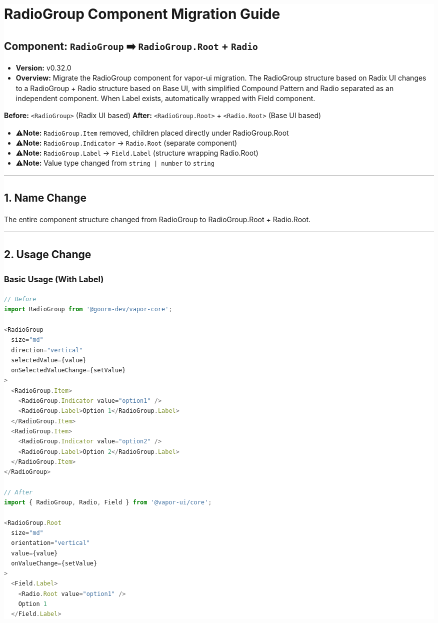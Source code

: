 # RadioGroup Component Migration Guide

## Component: `RadioGroup` ➡️ `RadioGroup.Root` + `Radio`

- **Version:** v0.32.0
- **Overview:** Migrate the RadioGroup component for vapor-ui migration. The RadioGroup structure based on Radix UI changes to a RadioGroup + Radio structure based on Base UI, with simplified Compound Pattern and Radio separated as an independent component. When Label exists, automatically wrapped with Field component.

**Before:** `<RadioGroup>` (Radix UI based)
**After:** `<RadioGroup.Root>` + `<Radio.Root>` (Base UI based)

- ⚠️**Note:** `RadioGroup.Item` removed, children placed directly under RadioGroup.Root
- ⚠️**Note:** `RadioGroup.Indicator` → `Radio.Root` (separate component)
- ⚠️**Note:** `RadioGroup.Label` → `Field.Label` (structure wrapping Radio.Root)
- ⚠️**Note:** Value type changed from `string | number` to `string`

---

## 1. Name Change

The entire component structure changed from RadioGroup to RadioGroup.Root + Radio.Root.

---

## 2. Usage Change

### Basic Usage (With Label)

```typescript
// Before
import RadioGroup from '@goorm-dev/vapor-core';

<RadioGroup
  size="md"
  direction="vertical"
  selectedValue={value}
  onSelectedValueChange={setValue}
>
  <RadioGroup.Item>
    <RadioGroup.Indicator value="option1" />
    <RadioGroup.Label>Option 1</RadioGroup.Label>
  </RadioGroup.Item>
  <RadioGroup.Item>
    <RadioGroup.Indicator value="option2" />
    <RadioGroup.Label>Option 2</RadioGroup.Label>
  </RadioGroup.Item>
</RadioGroup>

// After
import { RadioGroup, Radio, Field } from '@vapor-ui/core';

<RadioGroup.Root
  size="md"
  orientation="vertical"
  value={value}
  onValueChange={setValue}
>
  <Field.Label>
    <Radio.Root value="option1" />
    Option 1
  </Field.Label>
```